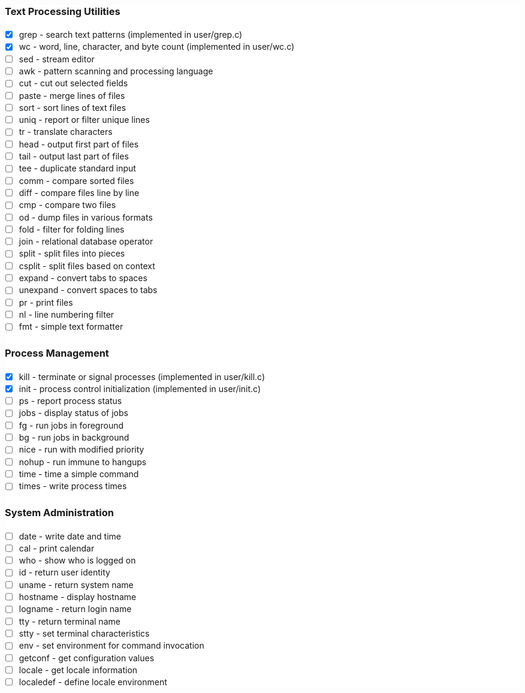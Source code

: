 ### Text Processing Utilities
- [x] grep - search text patterns (implemented in user/grep.c)
- [x] wc - word, line, character, and byte count (implemented in user/wc.c)
- [ ] sed - stream editor
- [ ] awk - pattern scanning and processing language
- [ ] cut - cut out selected fields
- [ ] paste - merge lines of files
- [ ] sort - sort lines of text files
- [ ] uniq - report or filter unique lines
- [ ] tr - translate characters
- [ ] head - output first part of files
- [ ] tail - output last part of files
- [ ] tee - duplicate standard input
- [ ] comm - compare sorted files
- [ ] diff - compare files line by line
- [ ] cmp - compare two files
- [ ] od - dump files in various formats
- [ ] fold - filter for folding lines
- [ ] join - relational database operator
- [ ] split - split files into pieces
- [ ] csplit - split files based on context
- [ ] expand - convert tabs to spaces
- [ ] unexpand - convert spaces to tabs
- [ ] pr - print files
- [ ] nl - line numbering filter
- [ ] fmt - simple text formatter

### Process Management
- [x] kill - terminate or signal processes (implemented in user/kill.c)
- [x] init - process control initialization (implemented in user/init.c)
- [ ] ps - report process status
- [ ] jobs - display status of jobs
- [ ] fg - run jobs in foreground
- [ ] bg - run jobs in background
- [ ] nice - run with modified priority
- [ ] nohup - run immune to hangups
- [ ] time - time a simple command
- [ ] times - write process times

### System Administration
- [ ] date - write date and time
- [ ] cal - print calendar
- [ ] who - show who is logged on
- [ ] id - return user identity
- [ ] uname - return system name
- [ ] hostname - display hostname
- [ ] logname - return login name
- [ ] tty - return terminal name
- [ ] stty - set terminal characteristics
- [ ] env - set environment for command invocation
- [ ] getconf - get configuration values
- [ ] locale - get locale information
- [ ] localedef - define locale environment
